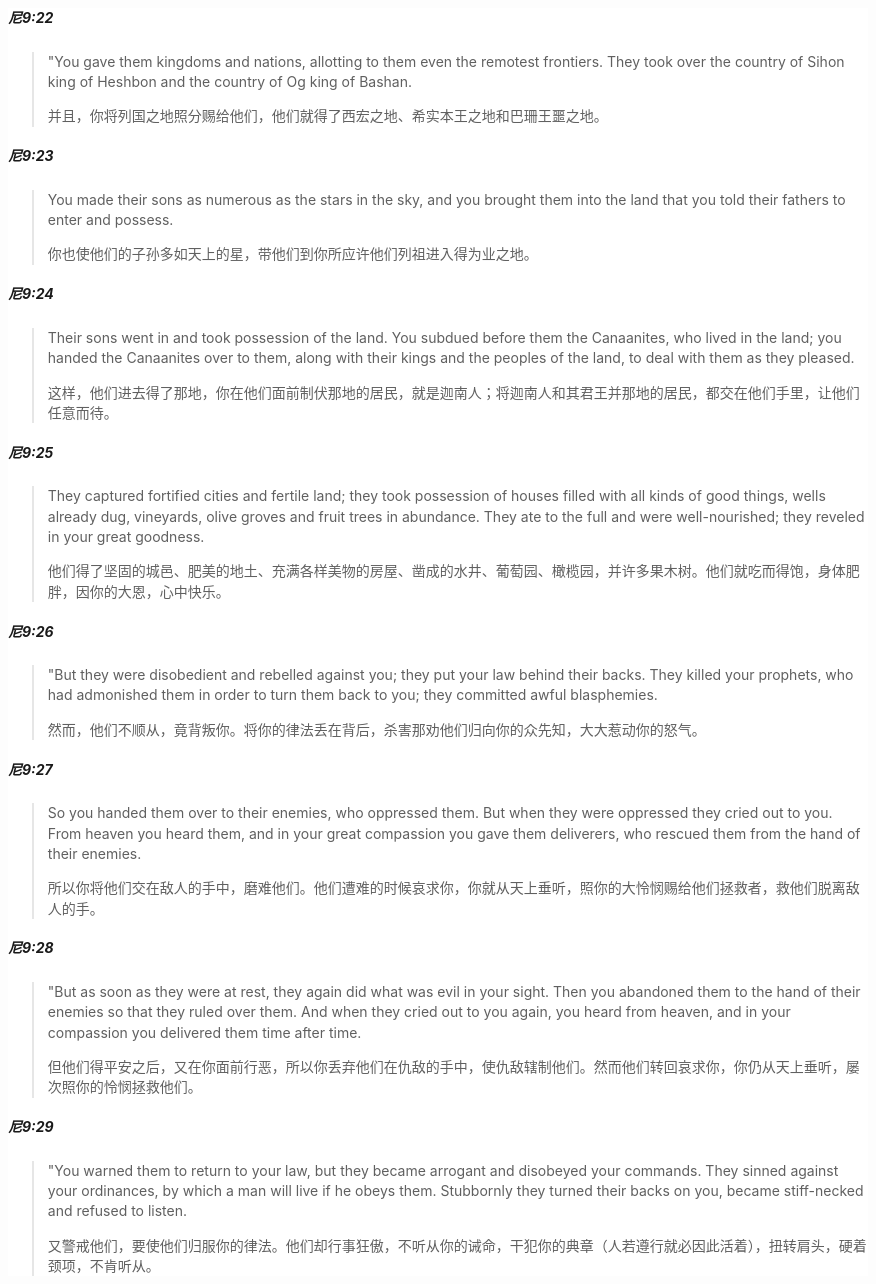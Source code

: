 
##### 尼9:22
> "You gave them kingdoms and nations, allotting to them even the remotest frontiers. They took over the country of Sihon king of Heshbon and the country of Og king of Bashan.
>
> 并且，你将列国之地照分赐给他们，他们就得了西宏之地、希实本王之地和巴珊王噩之地。


##### 尼9:23
> You made their sons as numerous as the stars in the sky, and you brought them into the land that you told their fathers to enter and possess.
>
> 你也使他们的子孙多如天上的星，带他们到你所应许他们列祖进入得为业之地。


##### 尼9:24
> Their sons went in and took possession of the land. You subdued before them the Canaanites, who lived in the land; you handed the Canaanites over to them, along with their kings and the peoples of the land, to deal with them as they pleased.
>
> 这样，他们进去得了那地，你在他们面前制伏那地的居民，就是迦南人；将迦南人和其君王并那地的居民，都交在他们手里，让他们任意而待。


##### 尼9:25
> They captured fortified cities and fertile land; they took possession of houses filled with all kinds of good things, wells already dug, vineyards, olive groves and fruit trees in abundance. They ate to the full and were well-nourished; they reveled in your great goodness.
>
> 他们得了坚固的城邑、肥美的地土、充满各样美物的房屋、凿成的水井、葡萄园、橄榄园，并许多果木树。他们就吃而得饱，身体肥胖，因你的大恩，心中快乐。


##### 尼9:26
> "But they were disobedient and rebelled against you; they put your law behind their backs. They killed your prophets, who had admonished them in order to turn them back to you; they committed awful blasphemies.
>
> 然而，他们不顺从，竟背叛你。将你的律法丢在背后，杀害那劝他们归向你的众先知，大大惹动你的怒气。


##### 尼9:27
> So you handed them over to their enemies, who oppressed them. But when they were oppressed they cried out to you. From heaven you heard them, and in your great compassion you gave them deliverers, who rescued them from the hand of their enemies.
>
> 所以你将他们交在敌人的手中，磨难他们。他们遭难的时候哀求你，你就从天上垂听，照你的大怜悯赐给他们拯救者，救他们脱离敌人的手。


##### 尼9:28
> "But as soon as they were at rest, they again did what was evil in your sight. Then you abandoned them to the hand of their enemies so that they ruled over them. And when they cried out to you again, you heard from heaven, and in your compassion you delivered them time after time.
>
> 但他们得平安之后，又在你面前行恶，所以你丢弃他们在仇敌的手中，使仇敌辖制他们。然而他们转回哀求你，你仍从天上垂听，屡次照你的怜悯拯救他们。


##### 尼9:29
> "You warned them to return to your law, but they became arrogant and disobeyed your commands. They sinned against your ordinances, by which a man will live if he obeys them. Stubbornly they turned their backs on you, became stiff-necked and refused to listen.
>
> 又警戒他们，要使他们归服你的律法。他们却行事狂傲，不听从你的诫命，干犯你的典章（人若遵行就必因此活着），扭转肩头，硬着颈项，不肯听从。
